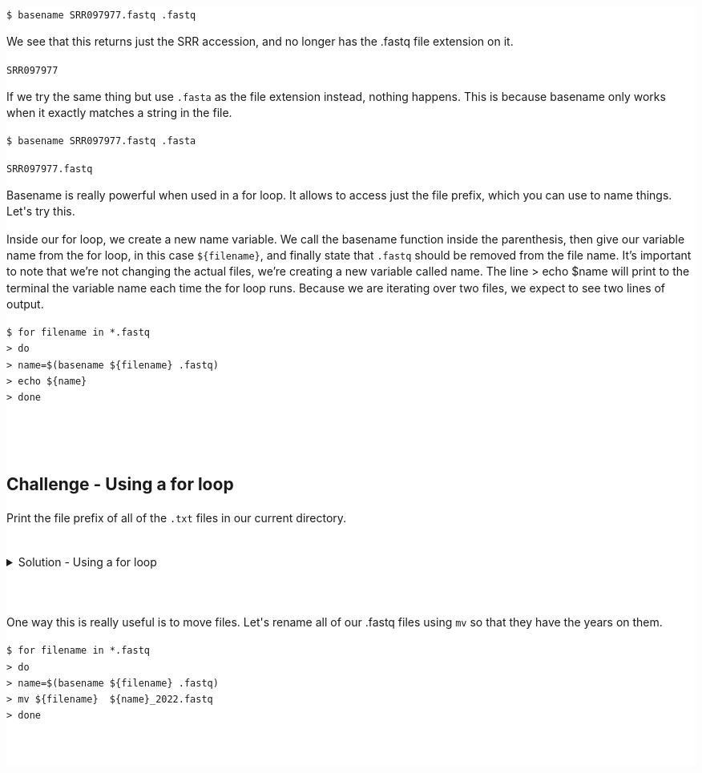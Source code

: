 ~~~
$ basename SRR097977.fastq .fastq
~~~

We see that this returns just the SRR accession, and no longer has the .fastq file extension on it.

~~~
SRR097977
~~~

If we try the same thing but use `.fasta` as the file extension instead, nothing happens. This is because basename only works when it exactly matches a string in the file.

~~~
$ basename SRR097977.fastq .fasta
~~~

~~~
SRR097977.fastq
~~~

Basename is really powerful when used in a for loop. It allows to access just the file prefix, which you can use to name things. Let's try this.

Inside our for loop, we create a new name variable. We call the basename function inside the parenthesis, then give our variable name from the for loop, in this case `${filename}`, and finally state that `.fastq` should be removed from the file name. It’s important to note that we’re not changing the actual files, we’re creating a new variable called name. The line > echo $name will print to the terminal the variable name each time the for loop runs. Because we are iterating over two files, we expect to see two lines of output.

~~~
$ for filename in *.fastq
> do
> name=$(basename ${filename} .fastq)
> echo ${name}
> done
~~~

<br>
<br>

## Challenge - Using a for loop

Print the file prefix of all of the `.txt` files in our current directory.

<br>

<details><summary>Solution - Using a for loop</summary></details>

<br>
<br>

One way this is really useful is to move files. Let's rename all of our .fastq files using `mv` so that they have the years on them.

~~~
$ for filename in *.fastq
> do
> name=$(basename ${filename} .fastq)
> mv ${filename}  ${name}_2022.fastq
> done
~~~

<br>
<br>
